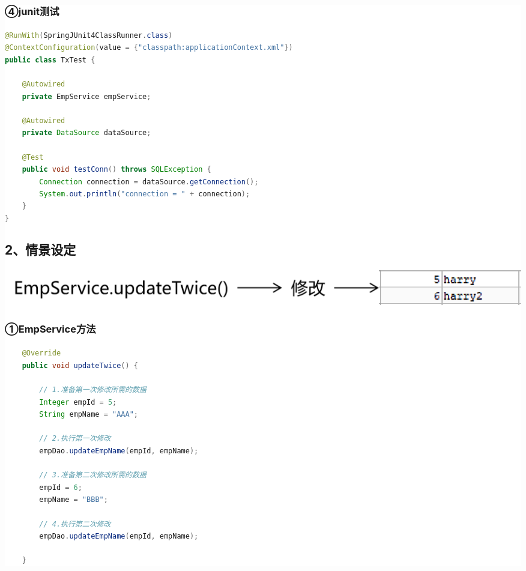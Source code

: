 ### ④junit测试

```java
@RunWith(SpringJUnit4ClassRunner.class)
@ContextConfiguration(value = {"classpath:applicationContext.xml"})
public class TxTest {
    
    @Autowired
    private EmpService empService;
    
    @Autowired
    private DataSource dataSource;
    
    @Test
    public void testConn() throws SQLException {
        Connection connection = dataSource.getConnection();
        System.out.println("connection = " + connection);
    }
}
```

## 2、情景设定

![images](images/img004.png)

### ①EmpService方法

```java
    @Override
    public void updateTwice() {

        // 1.准备第一次修改所需的数据
        Integer empId = 5;
        String empName = "AAA";

        // 2.执行第一次修改
        empDao.updateEmpName(empId, empName);

        // 3.准备第二次修改所需的数据
        empId = 6;
        empName = "BBB";

        // 4.执行第二次修改
        empDao.updateEmpName(empId, empName);

    }
```
